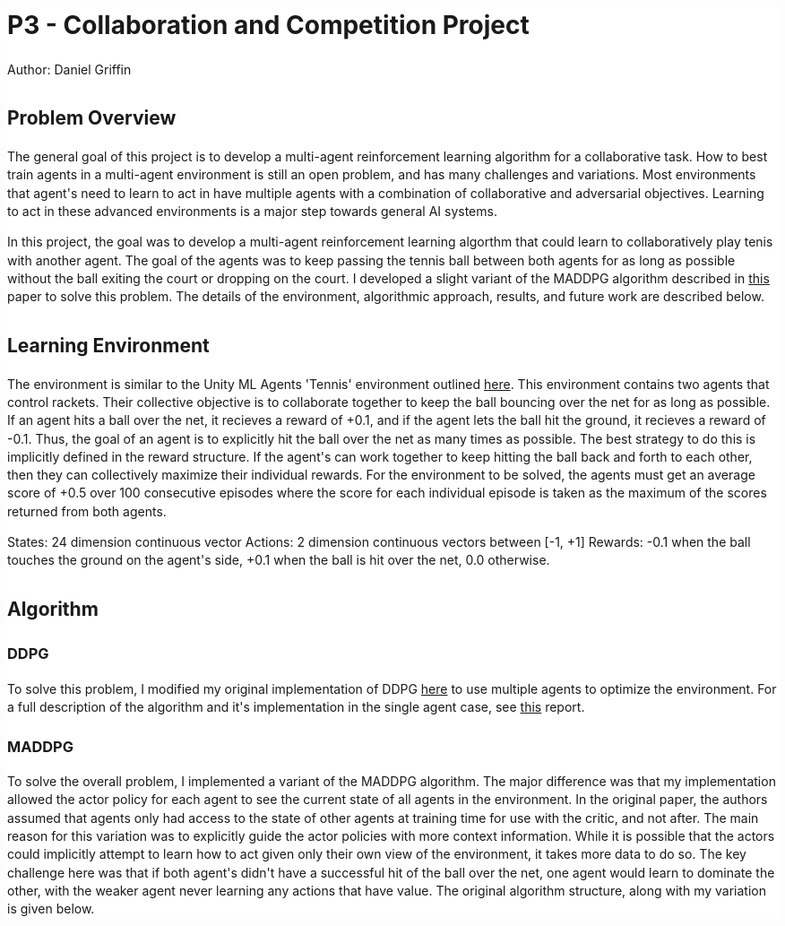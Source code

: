 # P3 - Collaboration and Competition Project

Author: Daniel Griffin

## Problem Overview

The general goal of this project is to develop a multi-agent reinforcement learning algorithm for a collaborative task. How to best train agents in a multi-agent environment is still an open problem, and has many challenges and variations. Most environments that agent's need to learn to act in have multiple agents with a combination of collaborative and adversarial objectives. Learning to act in these advanced environments is a major step towards general AI systems. 

In this project, the goal was to develop a multi-agent reinforcement learning algorthm that could learn to collaboratively play tenis with another agent. The goal of the agents was to keep passing the tennis ball between both agents for as long as possible without the ball exiting the court or dropping on the court. I developed a slight variant of the MADDPG algorithm described in [this](https://arxiv.org/pdf/1706.02275.pdf) paper to solve this problem. The details of the environment, algorithmic approach, results, and future work are described below. 

## Learning Environment

The environment is similar to the Unity ML Agents 'Tennis' environment outlined [here](https://github.com/Unity-Technologies/ml-agents/blob/master/docs/Learning-Environment-Examples.md#tennis). This environment contains two agents that control rackets. Their collective objective is to collaborate together to keep the ball bouncing over the net for as long as possible. If an agent hits a ball over the net, it recieves a reward of +0.1, and if the agent lets the ball hit the ground, it recieves a reward of -0.1. Thus, the goal of an agent is to explicitly hit the ball over the net as many times as possible. The best strategy to do this is implicitly defined in the reward structure. If the agent's can work together to keep hitting the ball back and forth to each other, then they can collectively maximize their individual rewards. For the environment to be solved, the agents must get an average score of +0.5 over 100 consecutive episodes where the score for each individual episode is taken as the maximum of the scores returned from both agents. 

States: 24 dimension continuous vector
Actions: 2 dimension continuous vectors between [-1, +1]
Rewards: -0.1 when the ball touches the ground on the agent's side, +0.1 when the ball is hit over the net, 0.0 otherwise.

## Algorithm

### DDPG

To solve this problem, I modified my original implementation of DDPG [here](https://github.com/dcompgriff/p2_continuous_control) to use multiple agents to optimize the environment. For a full description of the algorithm and it's implementation in the single agent case, see [this](https://github.com/dcompgriff/p2_continuous_control/blob/master/Report.md) report.

### MADDPG

To solve the overall problem, I implemented a variant of the MADDPG algorithm. The major difference was that my implementation allowed the actor policy for each agent to see the current state of all agents in the environment. In the original paper, the authors assumed that agents only had access to the state of other agents at training time for use with the critic, and not after. The main reason for this variation was to explicitly guide the actor policies with more context information. While it is possible that the actors could implicitly attempt to learn how to act given only their own view of the environment, it takes more data to do so. The key challenge here was that if both agent's didn't have a successful hit of the ball over the net, one agent would learn to dominate the other, with the weaker agent never learning any actions that have value. The original algorithm structure, along with my variation is given below.
